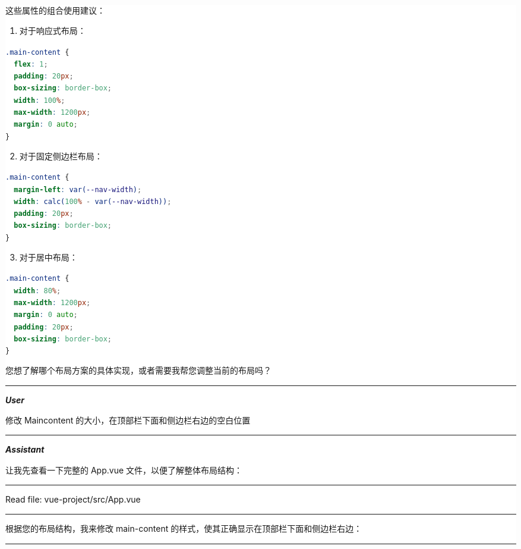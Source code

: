 这些属性的组合使用建议：

1. 对于响应式布局：
```css
.main-content {
  flex: 1;
  padding: 20px;
  box-sizing: border-box;
  width: 100%;
  max-width: 1200px;
  margin: 0 auto;
}
```

2. 对于固定侧边栏布局：
```css
.main-content {
  margin-left: var(--nav-width);
  width: calc(100% - var(--nav-width));
  padding: 20px;
  box-sizing: border-box;
}
```

3. 对于居中布局：
```css
.main-content {
  width: 80%;
  max-width: 1200px;
  margin: 0 auto;
  padding: 20px;
  box-sizing: border-box;
}
```

您想了解哪个布局方案的具体实现，或者需要我帮您调整当前的布局吗？

---

_**User**_

修改 Maincontent 的大小，在顶部栏下面和侧边栏右边的空白位置

---

_**Assistant**_

让我先查看一下完整的 App.vue 文件，以便了解整体布局结构：


---

Read file: vue-project/src/App.vue

---

根据您的布局结构，我来修改 main-content 的样式，使其正确显示在顶部栏下面和侧边栏右边：


---